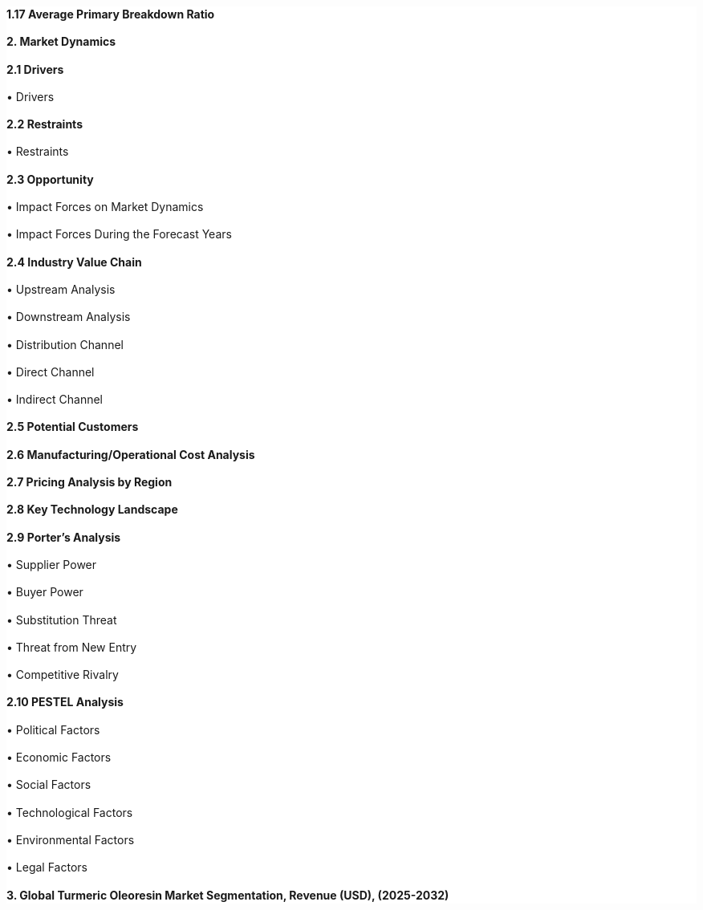 <strong>1.17 Average Primary Breakdown Ratio</strong>

<strong>2. Market Dynamics</strong>

<strong>2.1 Drivers</strong>

• Drivers

<strong>2.2 Restraints</strong>

• Restraints

<strong>2.3 Opportunity</strong>

• Impact Forces on Market Dynamics

• Impact Forces During the Forecast Years

<strong>2.4 Industry Value Chain</strong>

• Upstream Analysis

• Downstream Analysis

• Distribution Channel

• Direct Channel

• Indirect Channel

<strong>2.5 Potential Customers</strong>

<strong>2.6 Manufacturing/Operational Cost Analysis</strong>

<strong>2.7 Pricing Analysis by Region</strong>

<strong>2.8 Key Technology Landscape</strong>

<strong>2.9 Porter’s Analysis</strong>

• Supplier Power

• Buyer Power

• Substitution Threat

• Threat from New Entry

• Competitive Rivalry

<strong>2.10 PESTEL Analysis</strong>

• Political Factors

• Economic Factors

• Social Factors

• Technological Factors

• Environmental Factors

• Legal Factors

<strong>3. Global Turmeric Oleoresin Market Segmentation, Revenue (USD), (2025-2032)</strong>

